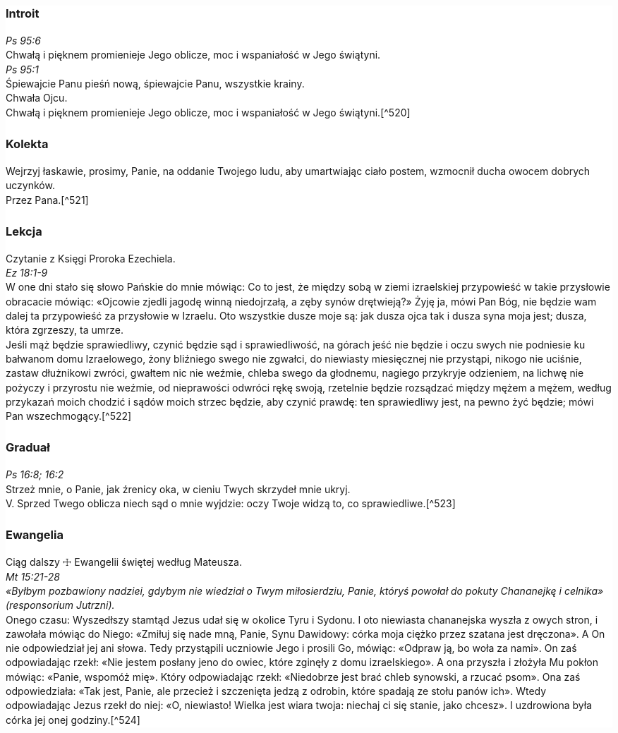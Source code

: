 
### Introit  
*Ps 95:6*   
Chwałą i pięknem promienieje Jego oblicze, moc i wspaniałość w Jego świątyni.   
*Ps 95:1*   
Śpiewajcie Panu pieśń nową, śpiewajcie Panu, wszystkie krainy.   
Chwała Ojcu.   
Chwałą i pięknem promienieje Jego oblicze, moc i wspaniałość w Jego świątyni.[^520]   


### Kolekta  
Wejrzyj łaskawie, prosimy, Panie, na oddanie Twojego ludu, aby umartwiając ciało postem, wzmocnił ducha owocem dobrych uczynków.   
Przez Pana.[^521]   


### Lekcja  
Czytanie z Księgi Proroka Ezechiela.   
*Ez 18:1-9*   
W one dni stało się słowo Pańskie do mnie mówiąc: Co to jest, że między sobą w ziemi izraelskiej przypowieść w takie przysłowie obracacie mówiąc: «Ojcowie zjedli jagodę winną niedojrzałą, a zęby synów drętwieją?» Żyję ja, mówi Pan Bóg, nie będzie wam dalej ta przypowieść za przysłowie w Izraelu. Oto wszystkie dusze moje są: jak dusza ojca tak i dusza syna moja jest; dusza, która zgrzeszy, ta umrze.   
Jeśli mąż będzie sprawiedliwy, czynić będzie sąd i sprawiedliwość, na górach jeść nie będzie i oczu swych nie podniesie ku bałwanom domu Izraelowego, żony bliźniego swego nie zgwałci, do niewiasty miesięcznej nie przystąpi, nikogo nie uciśnie, zastaw dłużnikowi zwróci, gwałtem nic nie weźmie, chleba swego da głodnemu, nagiego przykryje odzieniem, na lichwę nie pożyczy i przyrostu nie weźmie, od nieprawości odwróci rękę swoją, rzetelnie będzie rozsądzać między mężem a mężem, według przykazań moich chodzić i sądów moich strzec będzie, aby czynić prawdę: ten sprawiedliwy jest, na pewno żyć będzie; mówi Pan wszechmogący.[^522]   


### Graduał  
*Ps 16:8; 16:2*   
Strzeż mnie, o Panie, jak źrenicy oka, w cieniu Twych skrzydeł mnie ukryj.   
V. Sprzed Twego oblicza niech sąd o mnie wyjdzie: oczy Twoje widzą to, co sprawiedliwe.[^523]   


### Ewangelia  
Ciąg dalszy ☩ Ewangelii świętej według Mateusza.   
*Mt 15:21-28*   
*«Byłbym pozbawiony nadziei, gdybym nie wiedział o Twym miłosierdziu, Panie, któryś powołał do pokuty Chananejkę i celnika» (responsorium Jutrzni).*   
Onego czasu: Wyszedłszy stamtąd Jezus udał się w okolice Tyru i Sydonu. I oto niewiasta chananejska wyszła z owych stron, i zawołała mówiąc do Niego: «Zmiłuj się nade mną, Panie, Synu Dawidowy: córka moja ciężko przez szatana jest dręczona». A On nie odpowiedział jej ani słowa. Tedy przystąpili uczniowie Jego i prosili Go, mówiąc: «Odpraw ją, bo woła za nami». On zaś odpowiadając rzekł: «Nie jestem posłany jeno do owiec, które zginęły z domu izraelskiego». A ona przyszła i złożyła Mu pokłon mówiąc: «Panie, wspomóż mię». Który odpowiadając rzekł: «Niedobrze jest brać chleb synowski, a rzucać psom». Ona zaś odpowiedziała: «Tak jest, Panie, ale przecież i szczenięta jedzą z odrobin, które spadają ze stołu panów ich». Wtedy odpowiadając Jezus rzekł do niej: «O, niewiasto! Wielka jest wiara twoja: niechaj ci się stanie, jako chcesz». I uzdrowiona była córka jej onej godziny.[^524]   
